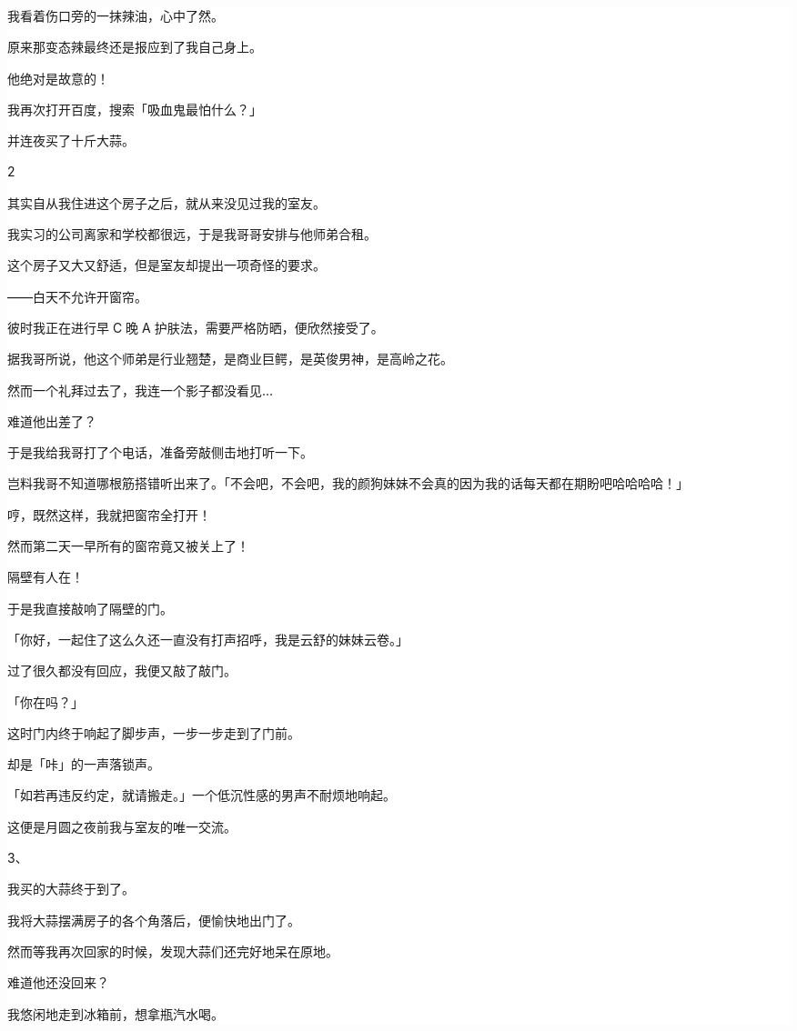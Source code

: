 我看着伤口旁的一抹辣油，心中了然。

原来那变态辣最终还是报应到了我自己身上。

他绝对是故意的！

我再次打开百度，搜索「吸血鬼最怕什么？」

并连夜买了十斤大蒜。

2

其实自从我住进这个房子之后，就从来没见过我的室友。

我实习的公司离家和学校都很远，于是我哥哥安排与他师弟合租。

这个房子又大又舒适，但是室友却提出一项奇怪的要求。

——白天不允许开窗帘。

彼时我正在进行早 C 晚 A 护肤法，需要严格防晒，便欣然接受了。

据我哥所说，他这个师弟是行业翘楚，是商业巨鳄，是英俊男神，是高岭之花。

然而一个礼拜过去了，我连一个影子都没看见…

难道他出差了？

于是我给我哥打了个电话，准备旁敲侧击地打听一下。

岂料我哥不知道哪根筋搭错听出来了。「不会吧，不会吧，我的颜狗妹妹不会真的因为我的话每天都在期盼吧哈哈哈哈！」

哼，既然这样，我就把窗帘全打开！

然而第二天一早所有的窗帘竟又被关上了！

隔壁有人在！

于是我直接敲响了隔壁的门。

「你好，一起住了这么久还一直没有打声招呼，我是云舒的妹妹云卷。」

过了很久都没有回应，我便又敲了敲门。

「你在吗？」

这时门内终于响起了脚步声，一步一步走到了门前。

却是「咔」的一声落锁声。

「如若再违反约定，就请搬走。」一个低沉性感的男声不耐烦地响起。

这便是月圆之夜前我与室友的唯一交流。

3、

我买的大蒜终于到了。

我将大蒜摆满房子的各个角落后，便愉快地出门了。

然而等我再次回家的时候，发现大蒜们还完好地呆在原地。

难道他还没回来？

我悠闲地走到冰箱前，想拿瓶汽水喝。
